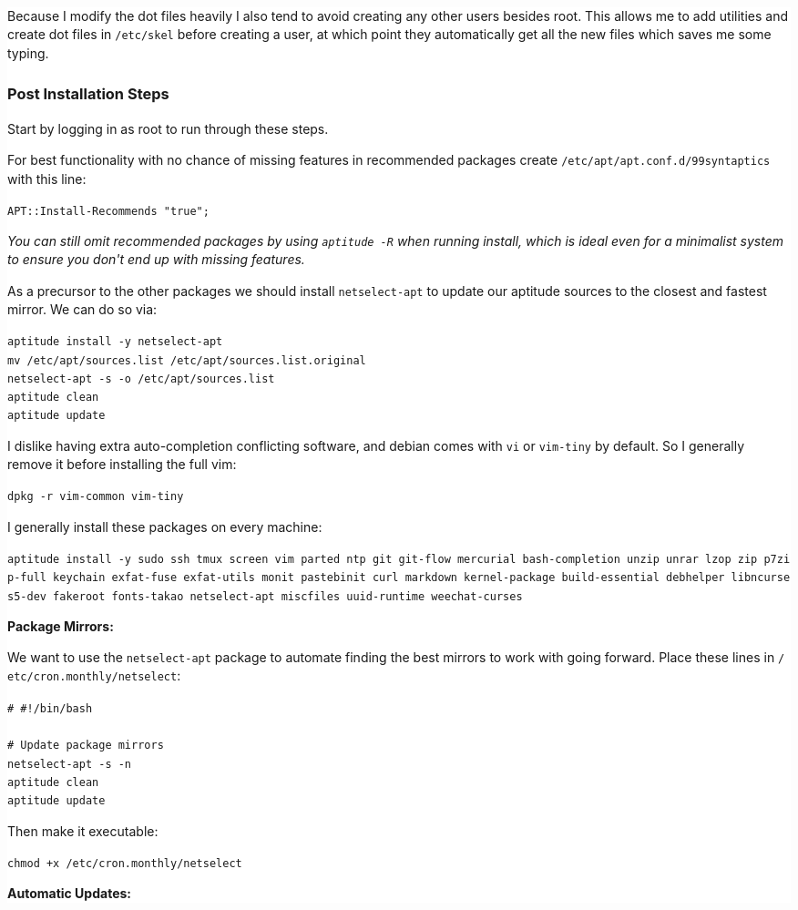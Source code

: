 Because I modify the dot files heavily I also tend to avoid creating any other users besides root.  This allows me to add utilities and create dot files in `/etc/skel` before creating a user, at which point they automatically get all the new files which saves me some typing.


### Post Installation Steps

Start by logging in as root to run through these steps.

For best functionality with no chance of missing features in recommended packages create `/etc/apt/apt.conf.d/99syntaptics` with this line:

    APT::Install-Recommends "true";

_You can still omit recommended packages by using `aptitude -R` when running install, which is ideal even for a minimalist system to ensure you don't end up with missing features._

As a precursor to the other packages we should install `netselect-apt` to update our aptitude sources to the closest and fastest mirror.  We can do so via:

    aptitude install -y netselect-apt
    mv /etc/apt/sources.list /etc/apt/sources.list.original
    netselect-apt -s -o /etc/apt/sources.list
    aptitude clean
    aptitude update

I dislike having extra auto-completion conflicting software, and debian comes with `vi` or `vim-tiny` by default.  So I generally remove it before installing the full vim:

    dpkg -r vim-common vim-tiny

I generally install these packages on every machine:

    aptitude install -y sudo ssh tmux screen vim parted ntp git git-flow mercurial bash-completion unzip unrar lzop zip p7zip-full keychain exfat-fuse exfat-utils monit pastebinit curl markdown kernel-package build-essential debhelper libncurses5-dev fakeroot fonts-takao netselect-apt miscfiles uuid-runtime weechat-curses


**Package Mirrors:**

We want to use the `netselect-apt` package to automate finding the best mirrors to work with going forward.  Place these lines in `/etc/cron.monthly/netselect`:

    # #!/bin/bash

    # Update package mirrors
    netselect-apt -s -n
    aptitude clean
    aptitude update

Then make it executable:

    chmod +x /etc/cron.monthly/netselect


**Automatic Updates:**
